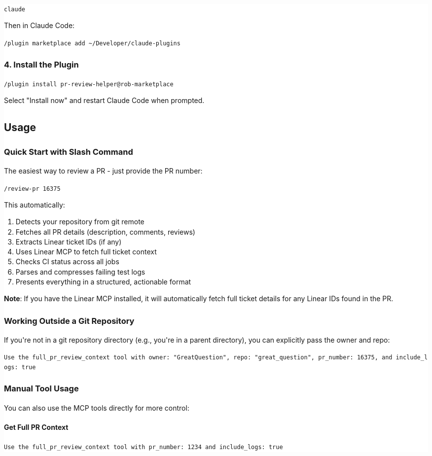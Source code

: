 ```bash
claude
```

Then in Claude Code:
```
/plugin marketplace add ~/Developer/claude-plugins
```

### 4. Install the Plugin

```
/plugin install pr-review-helper@rob-marketplace
```

Select "Install now" and restart Claude Code when prompted.

## Usage

### Quick Start with Slash Command

The easiest way to review a PR - just provide the PR number:

```
/review-pr 16375
```

This automatically:
1. Detects your repository from git remote
2. Fetches all PR details (description, comments, reviews)
3. Extracts Linear ticket IDs (if any)
4. Uses Linear MCP to fetch full ticket context
5. Checks CI status across all jobs
6. Parses and compresses failing test logs
7. Presents everything in a structured, actionable format

**Note**: If you have the Linear MCP installed, it will automatically fetch full ticket details for any Linear IDs found in the PR.

### Working Outside a Git Repository

If you're not in a git repository directory (e.g., you're in a parent directory), you can explicitly pass the owner and repo:

```
Use the full_pr_review_context tool with owner: "GreatQuestion", repo: "great_question", pr_number: 16375, and include_logs: true
```

### Manual Tool Usage

You can also use the MCP tools directly for more control:

#### Get Full PR Context
```
Use the full_pr_review_context tool with pr_number: 1234 and include_logs: true
```
